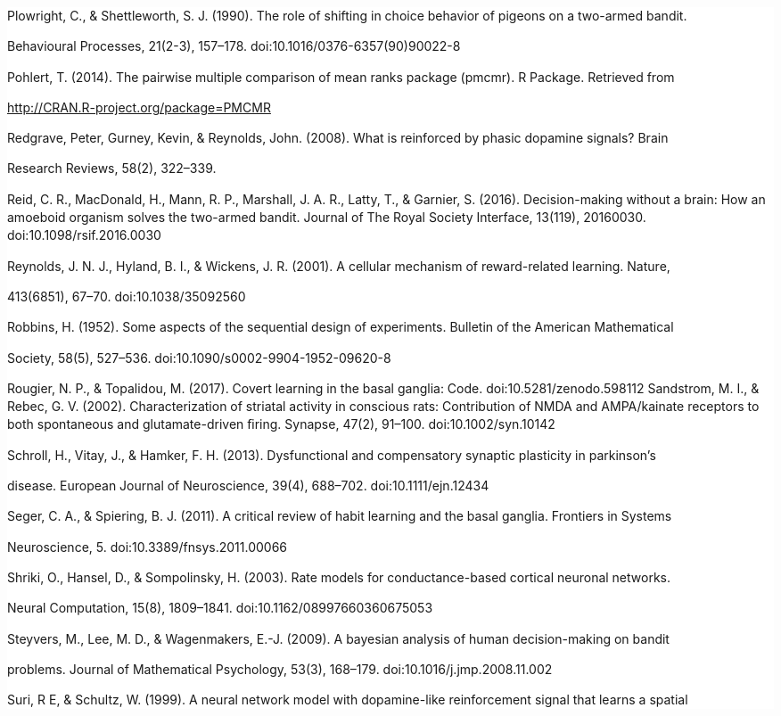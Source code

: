 Plowright, C., & Shettleworth, S. J. (1990). The role of shifting in choice behavior of pigeons on a two-armed bandit.

Behavioural Processes, 21(2-3), 157–178. doi:10.1016/0376-6357(90)90022-8

Pohlert, T. (2014). The pairwise multiple comparison of mean ranks package (pmcmr). R Package. Retrieved from

http://CRAN.R-project.org/package=PMCMR

Redgrave, Peter, Gurney, Kevin, & Reynolds, John. (2008). What is reinforced by phasic dopamine signals? Brain

Research Reviews, 58(2), 322–339.

Reid, C. R., MacDonald, H., Mann, R. P., Marshall, J. A. R., Latty, T., & Garnier, S. (2016). Decision-making without a
brain: How an amoeboid organism solves the two-armed bandit. Journal of The Royal Society Interface, 13(119),
20160030. doi:10.1098/rsif.2016.0030

Reynolds, J. N. J., Hyland, B. I., & Wickens, J. R. (2001). A cellular mechanism of reward-related learning. Nature,

413(6851), 67–70. doi:10.1038/35092560

Robbins, H. (1952). Some aspects of the sequential design of experiments. Bulletin of the American Mathematical

Society, 58(5), 527–536. doi:10.1090/s0002-9904-1952-09620-8

Rougier, N. P., & Topalidou, M. (2017). Covert learning in the basal ganglia: Code. doi:10.5281/zenodo.598112
Sandstrom, M. I., & Rebec, G. V. (2002). Characterization of striatal activity in conscious rats: Contribution of
NMDA and AMPA/kainate receptors to both spontaneous and glutamate-driven ﬁring. Synapse, 47(2), 91–100.
doi:10.1002/syn.10142

Schroll, H., Vitay, J., & Hamker, F. H. (2013). Dysfunctional and compensatory synaptic plasticity in parkinson’s

disease. European Journal of Neuroscience, 39(4), 688–702. doi:10.1111/ejn.12434

Seger, C. A., & Spiering, B. J. (2011). A critical review of habit learning and the basal ganglia. Frontiers in Systems

Neuroscience, 5. doi:10.3389/fnsys.2011.00066

Shriki, O., Hansel, D., & Sompolinsky, H. (2003). Rate models for conductance-based cortical neuronal networks.

Neural Computation, 15(8), 1809–1841. doi:10.1162/08997660360675053

Steyvers, M., Lee, M. D., & Wagenmakers, E.-J. (2009). A bayesian analysis of human decision-making on bandit

problems. Journal of Mathematical Psychology, 53(3), 168–179. doi:10.1016/j.jmp.2008.11.002

Suri, R E, & Schultz, W. (1999). A neural network model with dopamine-like reinforcement signal that learns a spatial
